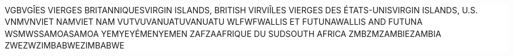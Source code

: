 <tr><td>VGB</td><td>VG</td><td>ÎES VIERGES BRITANNIQUES</td><td>VIRGIN ISLANDS, BRITISH</td></tr>  <tr><td>VIR</td><td>VI</td><td>ÎLES VIERGES DES ÉTATS-UNIS</td><td>VIRGIN ISLANDS, U.S.</td></tr>  <tr><td>VNM</td><td>VN</td><td>VIET NAM</td><td>VIET NAM</td></tr>  <tr><td>VUT</td><td>VU</td><td>VANUATU</td><td>VANUATU</td></tr>  <tr><td>WLF</td><td>WF</td><td>WALLIS ET FUTUNA</td><td>WALLIS AND FUTUNA</td></tr>  <tr><td>WSM</td><td>WS</td><td>SAMOA</td><td>SAMOA</td></tr>  <tr><td>YEM</td><td>YE</td><td>YÉMEN</td><td>YEMEN</td></tr>  <tr><td>ZAF</td><td>ZA</td><td>AFRIQUE DU SUD</td><td>SOUTH AFRICA</td></tr>  <tr><td>ZMB</td><td>ZM</td><td>ZAMBIE</td><td>ZAMBIA</td></tr>  <tr><td>ZWE</td><td>ZW</td><td>ZIMBABWE</td><td>ZIMBABWE</td></tr>  </tbody></table>

